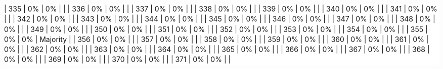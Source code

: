 | 335 | 0% | 0% |  |
| 336 | 0% | 0% |  |
| 337 | 0% | 0% |  |
| 338 | 0% | 0% |  |
| 339 | 0% | 0% |  |
| 340 | 0% | 0% |  |
| 341 | 0% | 0% |  |
| 342 | 0% | 0% |  |
| 343 | 0% | 0% |  |
| 344 | 0% | 0% |  |
| 345 | 0% | 0% |  |
| 346 | 0% | 0% |  |
| 347 | 0% | 0% |  |
| 348 | 0% | 0% |  |
| 349 | 0% | 0% |  |
| 350 | 0% | 0% |  |
| 351 | 0% | 0% |  |
| 352 | 0% | 0% |  |
| 353 | 0% | 0% |  |
| 354 | 0% | 0% |  |
| 355 | 0% | 0% | Majority |
| 356 | 0% | 0% |  |
| 357 | 0% | 0% |  |
| 358 | 0% | 0% |  |
| 359 | 0% | 0% |  |
| 360 | 0% | 0% |  |
| 361 | 0% | 0% |  |
| 362 | 0% | 0% |  |
| 363 | 0% | 0% |  |
| 364 | 0% | 0% |  |
| 365 | 0% | 0% |  |
| 366 | 0% | 0% |  |
| 367 | 0% | 0% |  |
| 368 | 0% | 0% |  |
| 369 | 0% | 0% |  |
| 370 | 0% | 0% |  |
| 371 | 0% | 0% |  |
